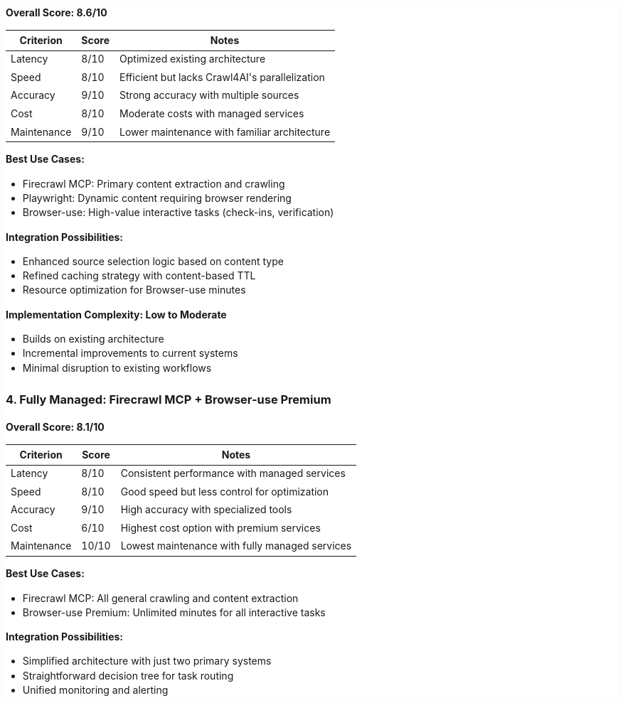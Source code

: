 **Overall Score: 8.6/10**

| Criterion   | Score | Notes                                          |
| ----------- | ----- | ---------------------------------------------- |
| Latency     | 8/10  | Optimized existing architecture                |
| Speed       | 8/10  | Efficient but lacks Crawl4AI's parallelization |
| Accuracy    | 9/10  | Strong accuracy with multiple sources          |
| Cost        | 8/10  | Moderate costs with managed services           |
| Maintenance | 9/10  | Lower maintenance with familiar architecture   |

**Best Use Cases:**

- Firecrawl MCP: Primary content extraction and crawling
- Playwright: Dynamic content requiring browser rendering
- Browser-use: High-value interactive tasks (check-ins, verification)

**Integration Possibilities:**

- Enhanced source selection logic based on content type
- Refined caching strategy with content-based TTL
- Resource optimization for Browser-use minutes

**Implementation Complexity: Low to Moderate**

- Builds on existing architecture
- Incremental improvements to current systems
- Minimal disruption to existing workflows

### 4. Fully Managed: Firecrawl MCP + Browser-use Premium

**Overall Score: 8.1/10**

| Criterion   | Score | Notes                                          |
| ----------- | ----- | ---------------------------------------------- |
| Latency     | 8/10  | Consistent performance with managed services   |
| Speed       | 8/10  | Good speed but less control for optimization   |
| Accuracy    | 9/10  | High accuracy with specialized tools           |
| Cost        | 6/10  | Highest cost option with premium services      |
| Maintenance | 10/10 | Lowest maintenance with fully managed services |

**Best Use Cases:**

- Firecrawl MCP: All general crawling and content extraction
- Browser-use Premium: Unlimited minutes for all interactive tasks

**Integration Possibilities:**

- Simplified architecture with just two primary systems
- Straightforward decision tree for task routing
- Unified monitoring and alerting
